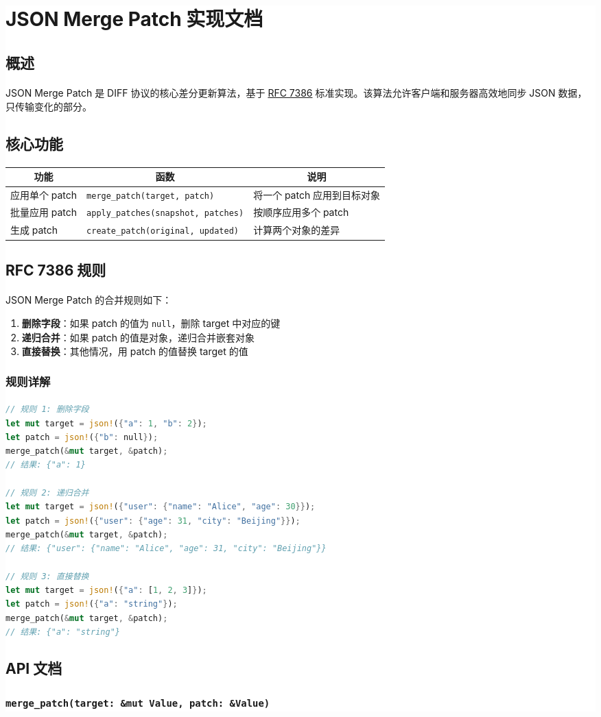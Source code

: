 # JSON Merge Patch 实现文档

## 概述

JSON Merge Patch 是 DIFF 协议的核心差分更新算法，基于 [RFC 7386](https://tools.ietf.org/html/rfc7386) 标准实现。该算法允许客户端和服务器高效地同步 JSON 数据，只传输变化的部分。

## 核心功能

| 功能 | 函数 | 说明 |
|------|------|------|
| 应用单个 patch | `merge_patch(target, patch)` | 将一个 patch 应用到目标对象 |
| 批量应用 patch | `apply_patches(snapshot, patches)` | 按顺序应用多个 patch |
| 生成 patch | `create_patch(original, updated)` | 计算两个对象的差异 |

## RFC 7386 规则

JSON Merge Patch 的合并规则如下：

1. **删除字段**：如果 patch 的值为 `null`，删除 target 中对应的键
2. **递归合并**：如果 patch 的值是对象，递归合并嵌套对象
3. **直接替换**：其他情况，用 patch 的值替换 target 的值

### 规则详解

```rust
// 规则 1: 删除字段
let mut target = json!({"a": 1, "b": 2});
let patch = json!({"b": null});
merge_patch(&mut target, &patch);
// 结果: {"a": 1}

// 规则 2: 递归合并
let mut target = json!({"user": {"name": "Alice", "age": 30}});
let patch = json!({"user": {"age": 31, "city": "Beijing"}});
merge_patch(&mut target, &patch);
// 结果: {"user": {"name": "Alice", "age": 31, "city": "Beijing"}}

// 规则 3: 直接替换
let mut target = json!({"a": [1, 2, 3]});
let patch = json!({"a": "string"});
merge_patch(&mut target, &patch);
// 结果: {"a": "string"}
```

## API 文档

### `merge_patch(target: &mut Value, patch: &Value)`
